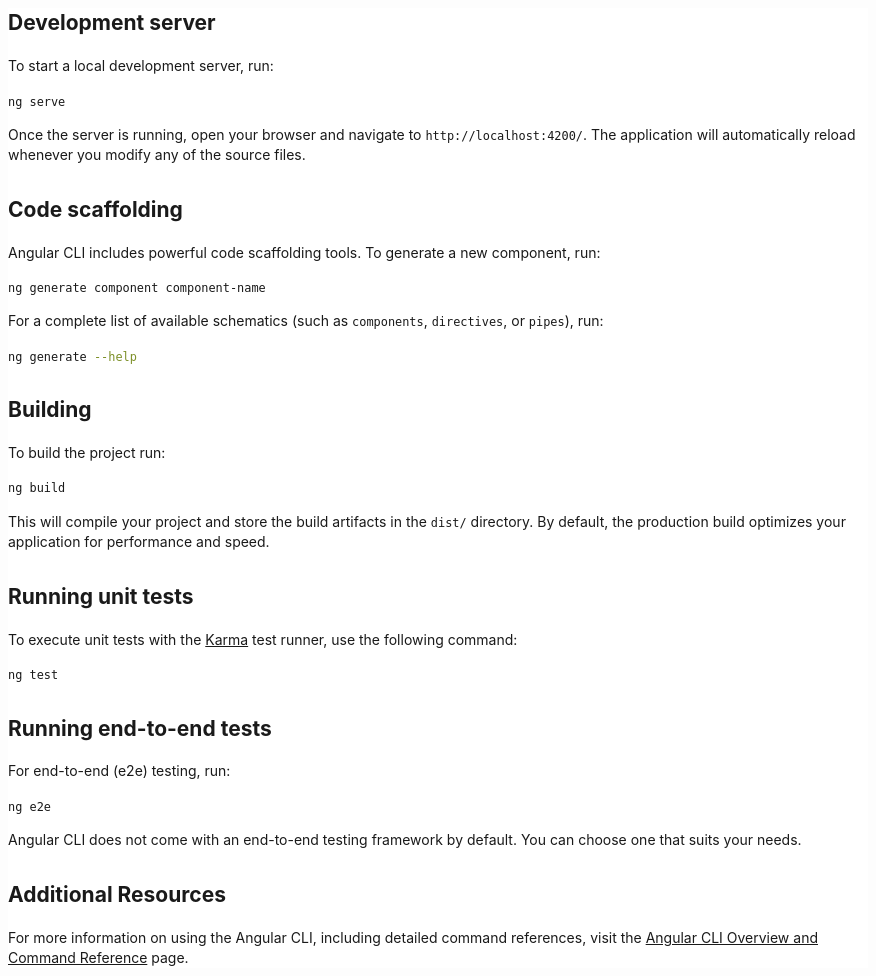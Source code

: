 ## Development server

To start a local development server, run:

```bash
ng serve
```

Once the server is running, open your browser and navigate to `http://localhost:4200/`. The application will automatically reload whenever you modify any of the source files.

## Code scaffolding

Angular CLI includes powerful code scaffolding tools. To generate a new component, run:

```bash
ng generate component component-name
```

For a complete list of available schematics (such as `components`, `directives`, or `pipes`), run:

```bash
ng generate --help
```

## Building

To build the project run:

```bash
ng build
```

This will compile your project and store the build artifacts in the `dist/` directory. By default, the production build optimizes your application for performance and speed.

## Running unit tests

To execute unit tests with the [Karma](https://karma-runner.github.io) test runner, use the following command:

```bash
ng test
```

## Running end-to-end tests

For end-to-end (e2e) testing, run:

```bash
ng e2e
```

Angular CLI does not come with an end-to-end testing framework by default. You can choose one that suits your needs.

## Additional Resources

For more information on using the Angular CLI, including detailed command references, visit the [Angular CLI Overview and Command Reference](https://angular.dev/tools/cli) page.
